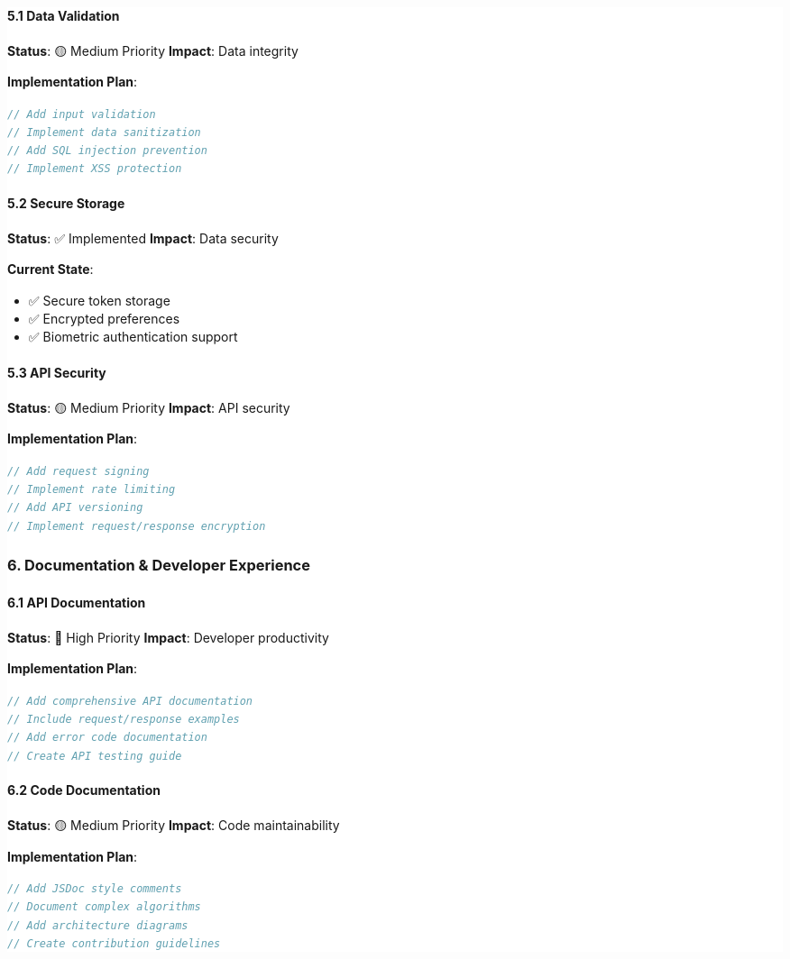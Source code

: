#### **5.1 Data Validation**
**Status**: 🟡 Medium Priority
**Impact**: Data integrity

**Implementation Plan**:
```dart
// Add input validation
// Implement data sanitization
// Add SQL injection prevention
// Implement XSS protection
```

#### **5.2 Secure Storage**
**Status**: ✅ Implemented
**Impact**: Data security

**Current State**:
- ✅ Secure token storage
- ✅ Encrypted preferences
- ✅ Biometric authentication support

#### **5.3 API Security**
**Status**: 🟡 Medium Priority
**Impact**: API security

**Implementation Plan**:
```dart
// Add request signing
// Implement rate limiting
// Add API versioning
// Implement request/response encryption
```

### **6. Documentation & Developer Experience**

#### **6.1 API Documentation**
**Status**: 🔴 High Priority
**Impact**: Developer productivity

**Implementation Plan**:
```dart
// Add comprehensive API documentation
// Include request/response examples
// Add error code documentation
// Create API testing guide
```

#### **6.2 Code Documentation**
**Status**: 🟡 Medium Priority
**Impact**: Code maintainability

**Implementation Plan**:
```dart
// Add JSDoc style comments
// Document complex algorithms
// Add architecture diagrams
// Create contribution guidelines
```
